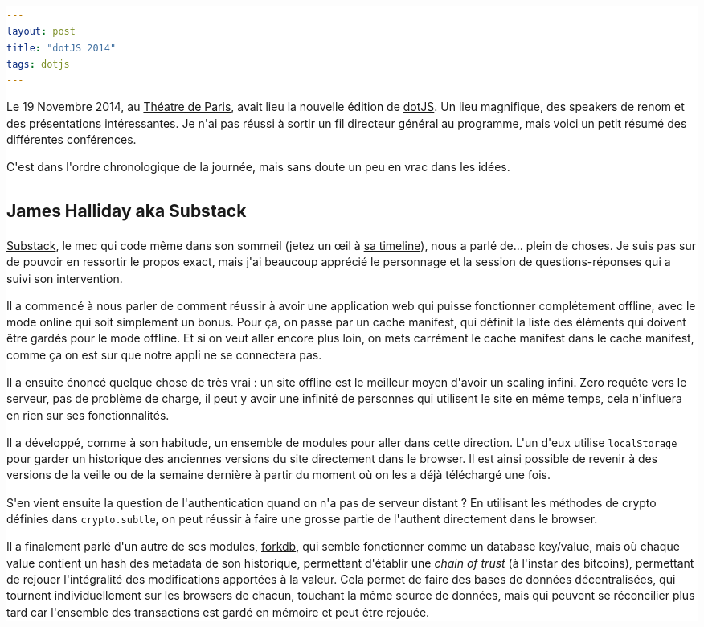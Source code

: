 ```yaml
---
layout: post
title: "dotJS 2014"
tags: dotjs
---
```


Le 19 Novembre 2014, au [Théatre de Paris](http://www.theatredeparis.com/),
avait lieu la nouvelle édition de [dotJS](http://www.dotjs.eu/). Un lieu
magnifique, des speakers de renom et des présentations intéressantes. Je n'ai
pas réussi à sortir un fil directeur général au programme, mais voici un petit
résumé des différentes conférences.

C'est dans l'ordre chronologique de la journée, mais sans doute un peu en vrac
dans les idées.

## James Halliday aka Substack

[Substack](https://twitter.com/substack), le mec qui code même dans son sommeil
(jetez un œil à [sa timeline](https://github.com/substack)), nous a parlé de...
plein de choses. Je suis pas sur de pouvoir en ressortir le propos exact, mais
j'ai beaucoup apprécié le personnage et la session de questions-réponses qui
a suivi son intervention.

Il a commencé à nous parler de comment réussir à avoir une
application web qui puisse fonctionner complétement offline, avec le mode
online qui soit simplement un bonus. Pour ça, on passe par un cache manifest,
qui définit la liste des éléments qui doivent être gardés pour le mode offline.
Et si on veut aller encore plus loin, on mets carrément le cache manifest dans
le cache manifest, comme ça on est sur que notre appli ne se connectera pas.

Il a ensuite énoncé quelque chose de très vrai : un site offline est le
meilleur moyen d'avoir un scaling infini. Zero requête vers le serveur, pas de
problème de charge, il peut y avoir une infinité de personnes qui utilisent le
site en même temps, cela n'influera en rien sur ses fonctionnalités.

Il a développé, comme à son habitude, un ensemble de modules pour aller dans
cette direction. L'un d'eux utilise `localStorage` pour garder un historique des
anciennes versions du site directement dans le browser. Il est ainsi possible
de revenir à des versions de la veille ou de la semaine dernière à partir du
moment où on les a déjà téléchargé une fois.

S'en vient ensuite la question de l'authentication quand on n'a pas de serveur
distant ? En utilisant les méthodes de crypto définies dans `crypto.subtle`, on
peut réussir à faire une grosse partie de l'authent directement dans le
browser.

Il a finalement parlé d'un autre de ses modules,
[forkdb](https://github.com/substack/forkdb), qui semble
fonctionner comme un database key/value, mais où chaque value contient un hash
des metadata de son historique, permettant d'établir une _chain of trust_ (à
l'instar des bitcoins), permettant de rejouer l'intégralité des modifications
apportées à la valeur. Cela permet de faire des bases de données
décentralisées, qui tournent individuellement sur les browsers de chacun,
touchant la même source de données, mais qui peuvent se réconcilier plus tard
car l'ensemble des transactions est gardé en mémoire et peut être rejouée.
